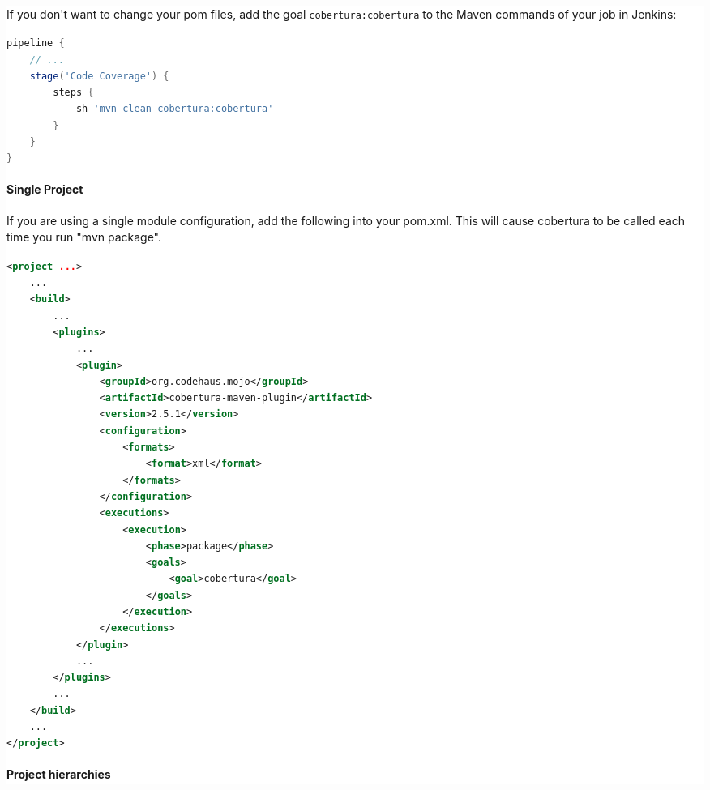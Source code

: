 If you don't want to change your pom files, add the goal `cobertura:cobertura`
to the Maven commands of your job in Jenkins:

```groovy
pipeline {
    // ...
    stage('Code Coverage') {
        steps {
            sh 'mvn clean cobertura:cobertura'
        }
    }
}
```

#### Single Project

If you are using a single module configuration, add the following into
your pom.xml. This will cause cobertura to be called each time you run
"mvn package".

```xml
<project ...>
    ...
    <build>
        ...
        <plugins>
            ...
            <plugin>
                <groupId>org.codehaus.mojo</groupId>
                <artifactId>cobertura-maven-plugin</artifactId>
                <version>2.5.1</version>
                <configuration>
                    <formats>
                        <format>xml</format>
                    </formats>
                </configuration>
                <executions>
                    <execution>
                        <phase>package</phase>
                        <goals>
                            <goal>cobertura</goal>
                        </goals>
                    </execution>
                </executions>
            </plugin>
            ...
        </plugins>
        ...
    </build>
    ...
</project>
```

#### Project hierarchies
